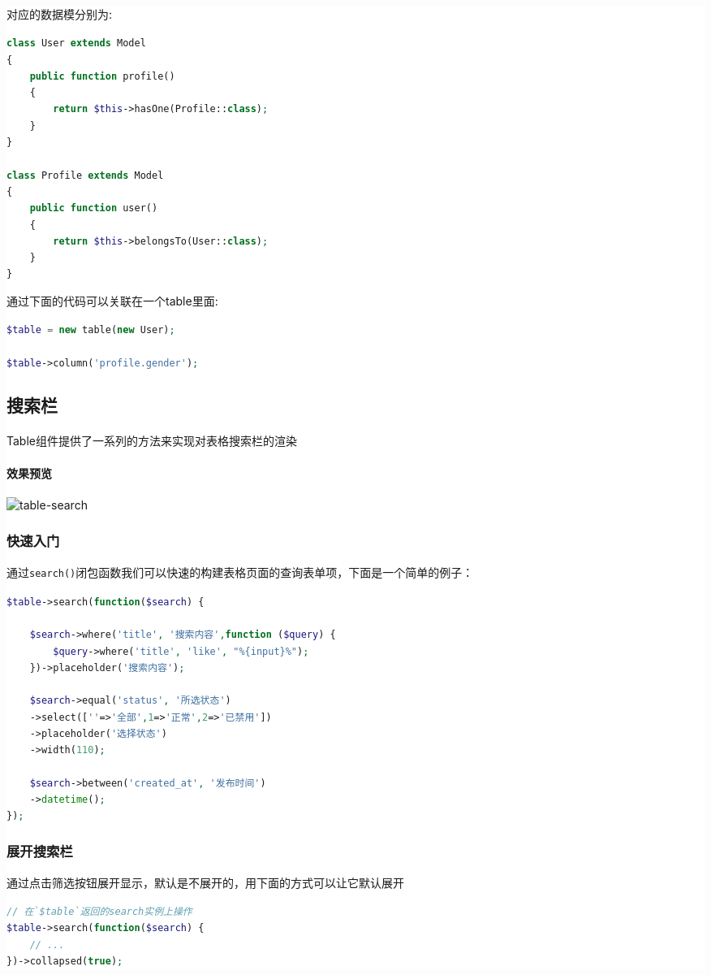 对应的数据模分别为:
``` php
class User extends Model
{
    public function profile()
    {
        return $this->hasOne(Profile::class);
    }
}

class Profile extends Model
{
    public function user()
    {
        return $this->belongsTo(User::class);
    }
}
```

通过下面的代码可以关联在一个table里面:
``` php
$table = new table(new User);

$table->column('profile.gender');
```

## 搜索栏
Table组件提供了一系列的方法来实现对表格搜索栏的渲染

#### 效果预览
![table-search](./images/table-search.png)

### 快速入门
通过`search()`闭包函数我们可以快速的构建表格页面的查询表单项，下面是一个简单的例子：
``` php
$table->search(function($search) {

    $search->where('title', '搜索内容',function ($query) {
        $query->where('title', 'like', "%{input}%");
    })->placeholder('搜索内容');

    $search->equal('status', '所选状态')
    ->select([''=>'全部',1=>'正常',2=>'已禁用'])
    ->placeholder('选择状态')
    ->width(110);

    $search->between('created_at', '发布时间')
    ->datetime();
});
```

### 展开搜索栏
通过点击筛选按钮展开显示，默认是不展开的，用下面的方式可以让它默认展开
``` php
// 在`$table`返回的search实例上操作
$table->search(function($search) {
    // ...
})->collapsed(true);
```

